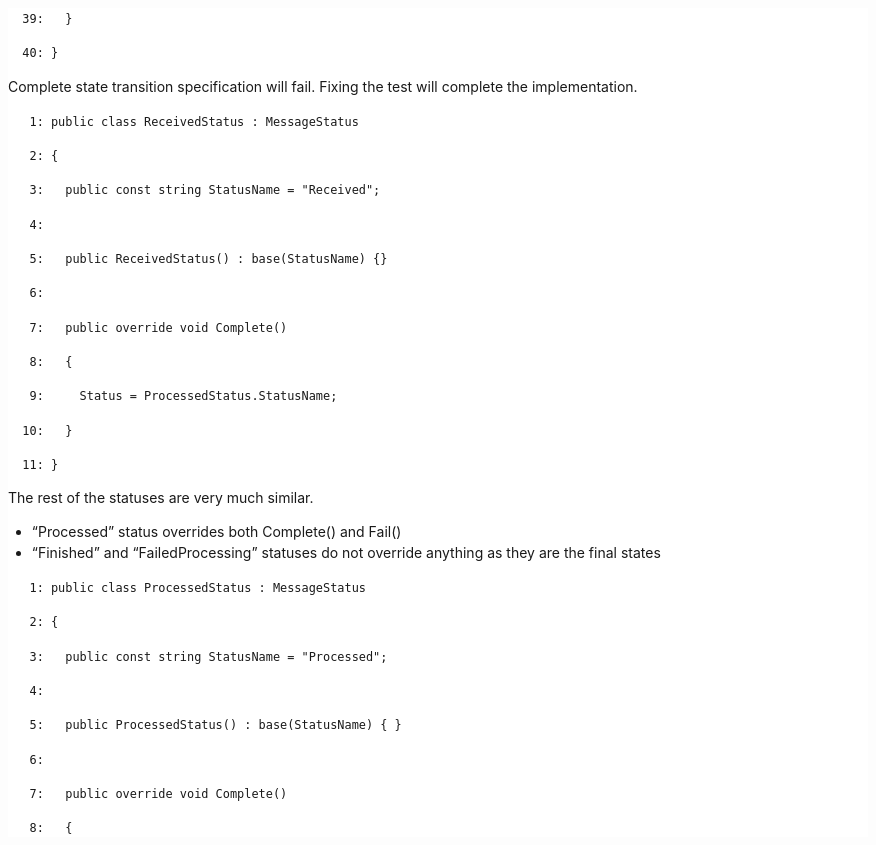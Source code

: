 ```
  39:   }
```
```
  40: }
```

Complete state transition specification will fail. Fixing the test will complete the implementation.

```
   1: public class ReceivedStatus : MessageStatus
```
```
   2: {
```
```
   3:   public const string StatusName = "Received";
```
```
   4:  
```
```
   5:   public ReceivedStatus() : base(StatusName) {}
```
```
   6:  
```
```
   7:   public override void Complete()
```
```
   8:   {
```
```
   9:     Status = ProcessedStatus.StatusName;
```
```
  10:   }
```
```
  11: }
```

The rest of the statuses are very much similar.

* “Processed” status overrides both Complete() and Fail()
* “Finished” and “FailedProcessing” statuses do not override anything as they are the final states

```
   1: public class ProcessedStatus : MessageStatus
```
```
   2: {
```
```
   3:   public const string StatusName = "Processed";
```
```
   4:  
```
```
   5:   public ProcessedStatus() : base(StatusName) { }
```
```
   6:  
```
```
   7:   public override void Complete()
```
```
   8:   {
```
```
```